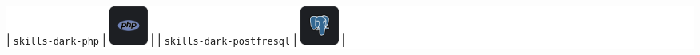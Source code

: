 | `skills-dark-php` | <img src="./public/icons/skills/dark/php.svg" width="48"> |
| `skills-dark-postfresql` | <img src="./public/icons/skills/dark/postfresql.svg" width="48"> |